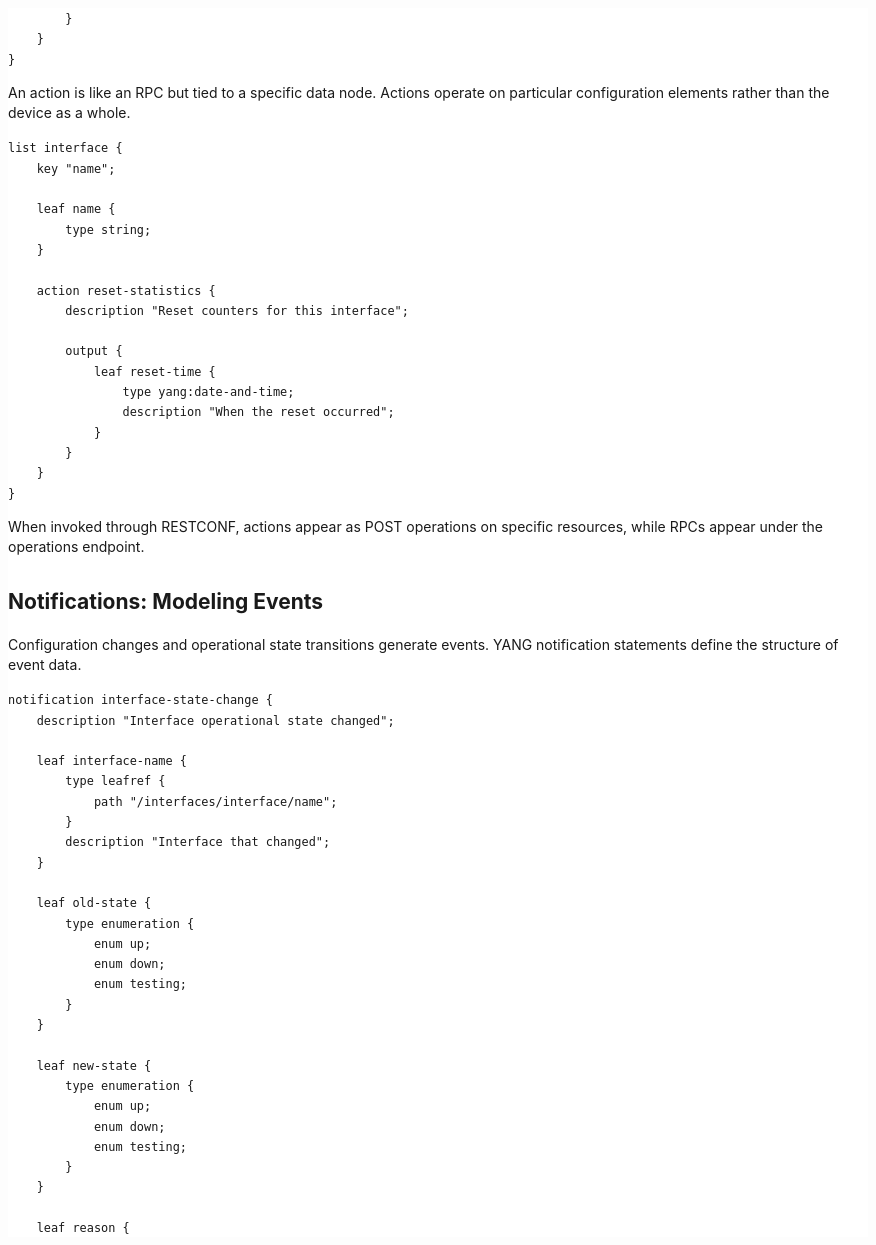 ```yang
        }
    }
}
```

An action is like an RPC but tied to a specific data node. Actions operate on particular configuration elements rather than the device as a whole.

```yang
list interface {
    key "name";
    
    leaf name {
        type string;
    }
    
    action reset-statistics {
        description "Reset counters for this interface";
        
        output {
            leaf reset-time {
                type yang:date-and-time;
                description "When the reset occurred";
            }
        }
    }
}
```

When invoked through RESTCONF, actions appear as POST operations on specific resources, while RPCs appear under the operations endpoint.

## Notifications: Modeling Events

Configuration changes and operational state transitions generate events. YANG notification statements define the structure of event data.

```yang
notification interface-state-change {
    description "Interface operational state changed";
    
    leaf interface-name {
        type leafref {
            path "/interfaces/interface/name";
        }
        description "Interface that changed";
    }
    
    leaf old-state {
        type enumeration {
            enum up;
            enum down;
            enum testing;
        }
    }
    
    leaf new-state {
        type enumeration {
            enum up;
            enum down;
            enum testing;
        }
    }
    
    leaf reason {
```